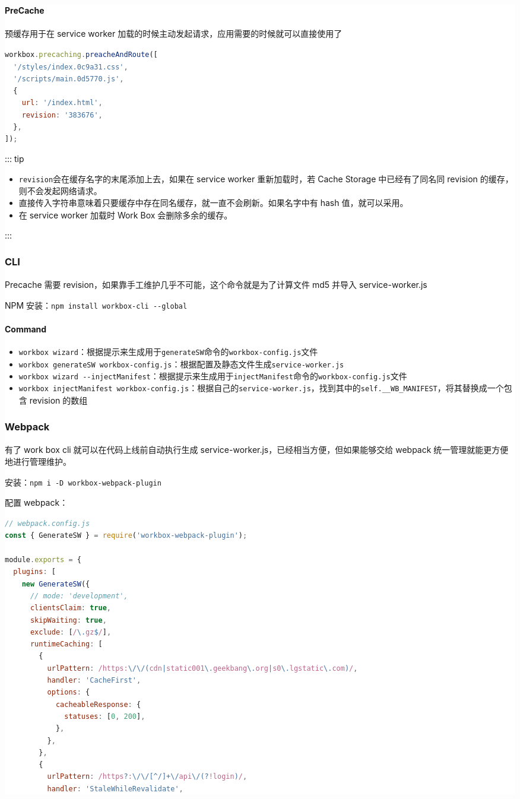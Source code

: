 #### PreCache

预缓存用于在 service worker 加载的时候主动发起请求，应用需要的时候就可以直接使用了

```js
workbox.precaching.preacheAndRoute([
  '/styles/index.0c9a31.css',
  '/scripts/main.0d5770.js',
  {
    url: '/index.html',
    revision: '383676',
  },
]);
```

::: tip

- `revision`会在缓存名字的末尾添加上去，如果在 service worker 重新加载时，若 Cache Storage 中已经有了同名同 revision 的缓存，则不会发起网络请求。
- 直接传入字符串意味着只要缓存中存在同名缓存，就一直不会刷新。如果名字中有 hash 值，就可以采用。
- 在 service worker 加载时 Work Box 会删除多余的缓存。

:::

### CLI

Precache 需要 revision，如果靠手工维护几乎不可能，这个命令就是为了计算文件 md5 并导入 service-worker.js

NPM 安装：`npm install workbox-cli --global`

#### Command

- `workbox wizard`：根据提示来生成用于`generateSW`命令的`workbox-config.js`文件
- `workbox generateSW workbox-config.js`：根据配置及静态文件生成`service-worker.js`
- `workbox wizard --injectManifest`：根据提示来生成用于`injectManifest`命令的`workbox-config.js`文件
- `workbox injectManifest workbox-config.js`：根据自己的`service-worker.js`，找到其中的`self.__WB_MANIFEST`，将其替换成一个包含 revision 的数组

### Webpack

有了 work box cli 就可以在代码上线前自动执行生成 service-worker.js，已经相当方便，但如果能够交给 webpack 统一管理就能更方便地进行管理维护。

安装：`npm i -D workbox-webpack-plugin`

配置 webpack：

```js
// webpack.config.js
const { GenerateSW } = require('workbox-webpack-plugin');

module.exports = {
  plugins: [
    new GenerateSW({
      // mode: 'development',
      clientsClaim: true,
      skipWaiting: true,
      exclude: [/\.gz$/],
      runtimeCaching: [
        {
          urlPattern: /https:\/\/(cdn|static001\.geekbang\.org|s0\.lgstatic\.com)/,
          handler: 'CacheFirst',
          options: {
            cacheableResponse: {
              statuses: [0, 200],
            },
          },
        },
        {
          urlPattern: /https?:\/\/[^/]+\/api\/(?!login)/,
          handler: 'StaleWhileRevalidate',
```